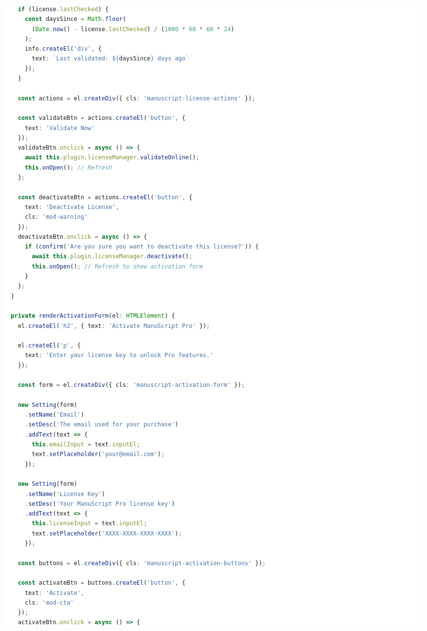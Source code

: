 ```typescript
    if (license.lastChecked) {
      const daysSince = Math.floor(
        (Date.now() - license.lastChecked) / (1000 * 60 * 60 * 24)
      );
      info.createEl('div', { 
        text: `Last validated: ${daysSince} days ago` 
      });
    }
    
    const actions = el.createDiv({ cls: 'manuscript-license-actions' });
    
    const validateBtn = actions.createEl('button', { 
      text: 'Validate Now' 
    });
    validateBtn.onclick = async () => {
      await this.plugin.licenseManager.validateOnline();
      this.onOpen(); // Refresh
    };
    
    const deactivateBtn = actions.createEl('button', { 
      text: 'Deactivate License',
      cls: 'mod-warning' 
    });
    deactivateBtn.onclick = async () => {
      if (confirm('Are you sure you want to deactivate this license?')) {
        await this.plugin.licenseManager.deactivate();
        this.onOpen(); // Refresh to show activation form
      }
    };
  }
  
  private renderActivationForm(el: HTMLElement) {
    el.createEl('h2', { text: 'Activate ManuScript Pro' });
    
    el.createEl('p', { 
      text: 'Enter your license key to unlock Pro features.' 
    });
    
    const form = el.createDiv({ cls: 'manuscript-activation-form' });
    
    new Setting(form)
      .setName('Email')
      .setDesc('The email used for your purchase')
      .addText(text => {
        this.emailInput = text.inputEl;
        text.setPlaceholder('your@email.com');
      });
    
    new Setting(form)
      .setName('License Key')
      .setDesc('Your ManuScript Pro license key')
      .addText(text => {
        this.licenseInput = text.inputEl;
        text.setPlaceholder('XXXX-XXXX-XXXX-XXXX');
      });
    
    const buttons = el.createDiv({ cls: 'manuscript-activation-buttons' });
    
    const activateBtn = buttons.createEl('button', { 
      text: 'Activate',
      cls: 'mod-cta' 
    });
    activateBtn.onclick = async () => {
```